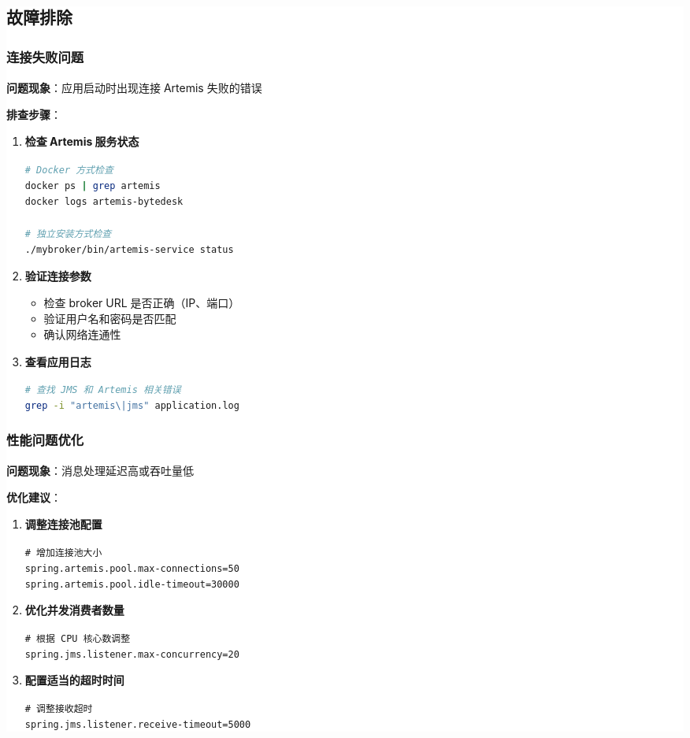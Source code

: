 ## 故障排除

### 连接失败问题

**问题现象**：应用启动时出现连接 Artemis 失败的错误

**排查步骤**：

1. **检查 Artemis 服务状态**

   ```bash
   # Docker 方式检查
   docker ps | grep artemis
   docker logs artemis-bytedesk
   
   # 独立安装方式检查
   ./mybroker/bin/artemis-service status
   ```

2. **验证连接参数**
   - 检查 broker URL 是否正确（IP、端口）
   - 验证用户名和密码是否匹配
   - 确认网络连通性

3. **查看应用日志**

   ```bash
   # 查找 JMS 和 Artemis 相关错误
   grep -i "artemis\|jms" application.log
   ```

### 性能问题优化

**问题现象**：消息处理延迟高或吞吐量低

**优化建议**：

1. **调整连接池配置**

   ```properties
   # 增加连接池大小
   spring.artemis.pool.max-connections=50
   spring.artemis.pool.idle-timeout=30000
   ```

2. **优化并发消费者数量**

   ```properties
   # 根据 CPU 核心数调整
   spring.jms.listener.max-concurrency=20
   ```

3. **配置适当的超时时间**

   ```properties
   # 调整接收超时
   spring.jms.listener.receive-timeout=5000
   ```
